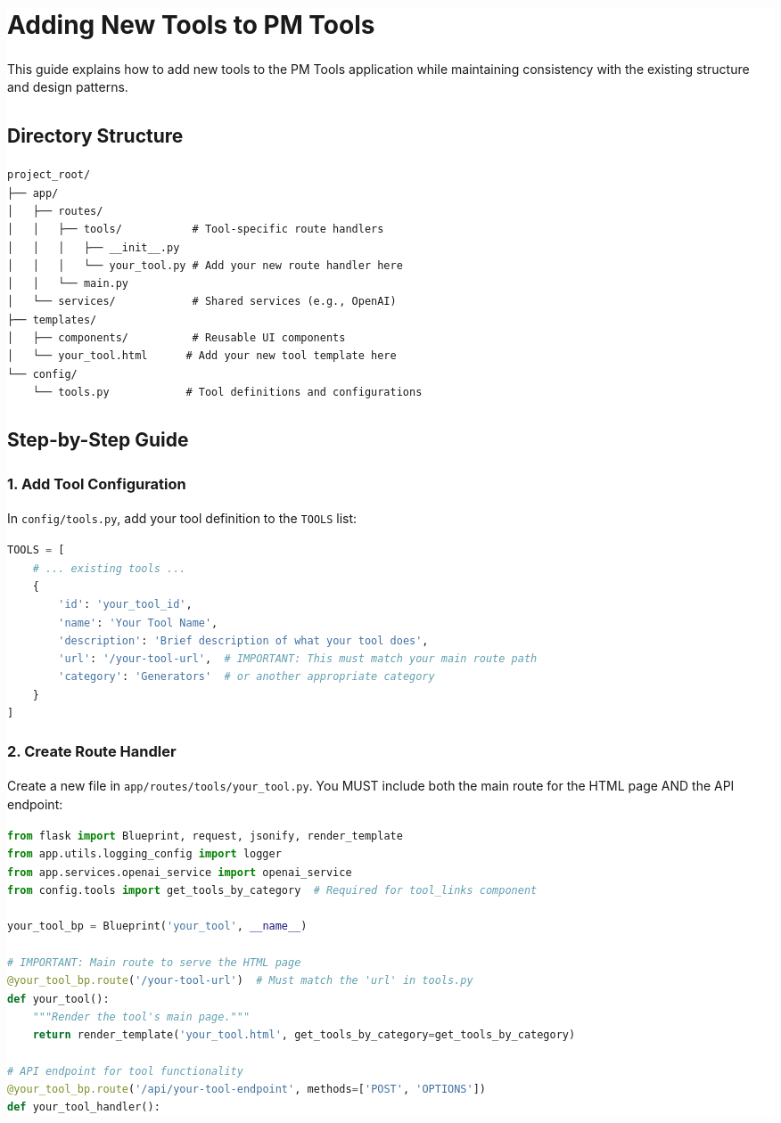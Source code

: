 # Adding New Tools to PM Tools

This guide explains how to add new tools to the PM Tools application while maintaining consistency with the existing structure and design patterns.

## Directory Structure

```
project_root/
├── app/
│   ├── routes/
│   │   ├── tools/           # Tool-specific route handlers
│   │   │   ├── __init__.py
│   │   │   └── your_tool.py # Add your new route handler here
│   │   └── main.py
│   └── services/            # Shared services (e.g., OpenAI)
├── templates/
│   ├── components/          # Reusable UI components
│   └── your_tool.html      # Add your new tool template here
└── config/
    └── tools.py            # Tool definitions and configurations
```

## Step-by-Step Guide

### 1. Add Tool Configuration

In `config/tools.py`, add your tool definition to the `TOOLS` list:

```python
TOOLS = [
    # ... existing tools ...
    {
        'id': 'your_tool_id',
        'name': 'Your Tool Name',
        'description': 'Brief description of what your tool does',
        'url': '/your-tool-url',  # IMPORTANT: This must match your main route path
        'category': 'Generators'  # or another appropriate category
    }
]
```

### 2. Create Route Handler

Create a new file in `app/routes/tools/your_tool.py`. You MUST include both the main route for the HTML page AND the API endpoint:

```python
from flask import Blueprint, request, jsonify, render_template
from app.utils.logging_config import logger
from app.services.openai_service import openai_service
from config.tools import get_tools_by_category  # Required for tool_links component

your_tool_bp = Blueprint('your_tool', __name__)

# IMPORTANT: Main route to serve the HTML page
@your_tool_bp.route('/your-tool-url')  # Must match the 'url' in tools.py
def your_tool():
    """Render the tool's main page."""
    return render_template('your_tool.html', get_tools_by_category=get_tools_by_category)

# API endpoint for tool functionality
@your_tool_bp.route('/api/your-tool-endpoint', methods=['POST', 'OPTIONS'])
def your_tool_handler():
```